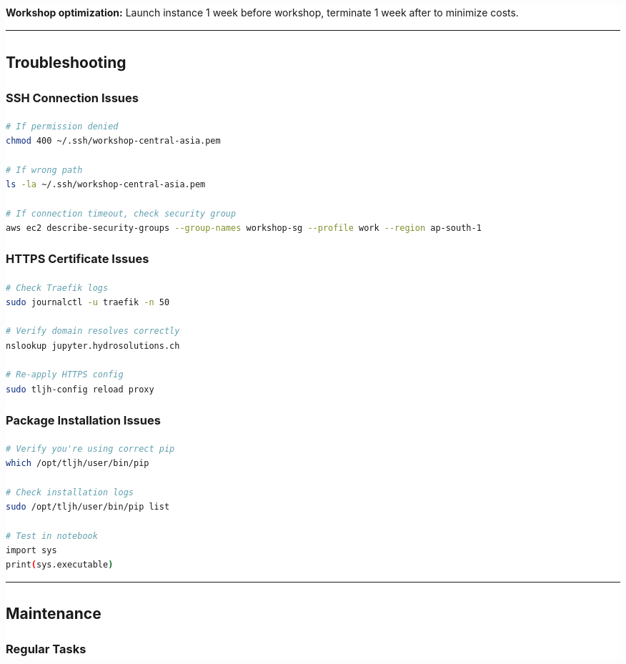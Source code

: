 **Workshop optimization:** Launch instance 1 week before workshop, terminate 1 week after to minimize costs.

---

## Troubleshooting

### SSH Connection Issues

```bash
# If permission denied
chmod 400 ~/.ssh/workshop-central-asia.pem

# If wrong path
ls -la ~/.ssh/workshop-central-asia.pem

# If connection timeout, check security group
aws ec2 describe-security-groups --group-names workshop-sg --profile work --region ap-south-1
```

### HTTPS Certificate Issues

```bash
# Check Traefik logs
sudo journalctl -u traefik -n 50

# Verify domain resolves correctly
nslookup jupyter.hydrosolutions.ch

# Re-apply HTTPS config
sudo tljh-config reload proxy
```

### Package Installation Issues

```bash
# Verify you're using correct pip
which /opt/tljh/user/bin/pip

# Check installation logs
sudo /opt/tljh/user/bin/pip list

# Test in notebook
import sys
print(sys.executable)
```

---

## Maintenance

### Regular Tasks
